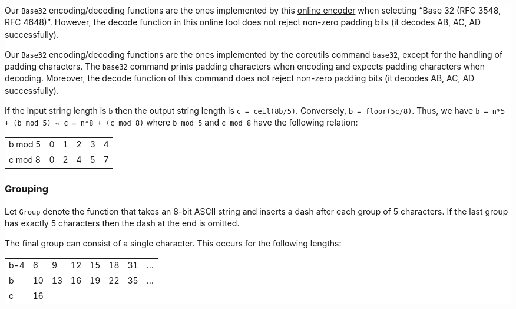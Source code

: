 Our `Base32` encoding/decoding functions are the ones implemented by this [online encoder](https://cryptii.com/pipes/base32) when selecting “Base 32 (RFC 3548, RFC 4648)”.
However, the decode function in this online tool does not reject non-zero padding bits (it decodes AB, AC, AD successfully).

Our `Base32` encoding/decoding functions are the ones implemented by the coreutils command `base32`, except for the handling of padding characters.
The `base32` command prints padding characters when encoding and expects padding characters when decoding.
Moreover, the decode function of this command does not reject non-zero padding bits (it decodes AB, AC, AD successfully).

If the input string length is `b` then the output string length is `c = ceil(8b/5)`.
Conversely, `b = floor(5c/8)`. Thus, we have `b = n*5 + (b mod 5) ⇔ c = n*8 + (c mod 8)` where `b mod 5` and `c mod 8` have the following relation:

<table>
  <tr>
   <td>b mod 5</td>
   <td>0</td>
   <td>1</td>
   <td>2</td>
   <td>3</td>
   <td>4</td>
  </tr>
  <tr>
   <td>c mod 8</td>
   <td>0</td>
   <td>2</td>
   <td>4</td>
   <td>5</td>
   <td>7</td>
  </tr>
</table>

### Grouping

Let `Group` denote the function that takes an 8-bit ASCII string and inserts a dash after each group of 5 characters. If the last group has exactly 5 characters then the dash at the end is omitted.

The final group can consist of a single character. This occurs for the following lengths:

<table>
  <tr>
   <td>b-4</td>
   <td>6</td>
   <td>9</td>
   <td>12</td>
   <td>15</td>
   <td>18</td>
   <td>31</td>
   <td>&hellip;</td>
  </tr>
  <tr>
   <td>b</td>
   <td>10</td>
   <td>13</td>
   <td>16</td>
   <td>19</td>
   <td>22</td>
   <td>35</td>
   <td>&hellip;</td>
  </tr>
  <tr>
   <td>c</td>
   <td>16</td>